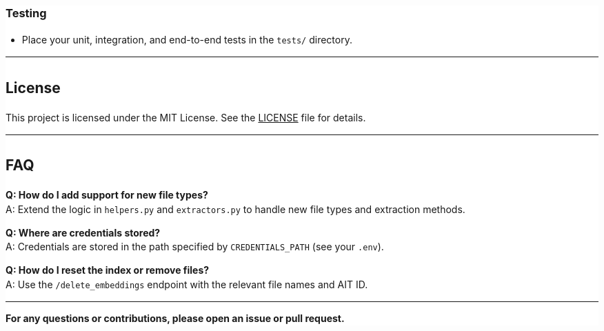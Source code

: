 ### Testing

- Place your unit, integration, and end-to-end tests in the `tests/` directory.

---

## License

This project is licensed under the MIT License. See the [LICENSE](LICENSE) file for details.

---

## FAQ

**Q: How do I add support for new file types?**  
A: Extend the logic in `helpers.py` and `extractors.py` to handle new file types and extraction methods.

**Q: Where are credentials stored?**  
A: Credentials are stored in the path specified by `CREDENTIALS_PATH` (see your `.env`).

**Q: How do I reset the index or remove files?**  
A: Use the `/delete_embeddings` endpoint with the relevant file names and AIT ID.

---

**For any questions or contributions, please open an issue or pull request.**